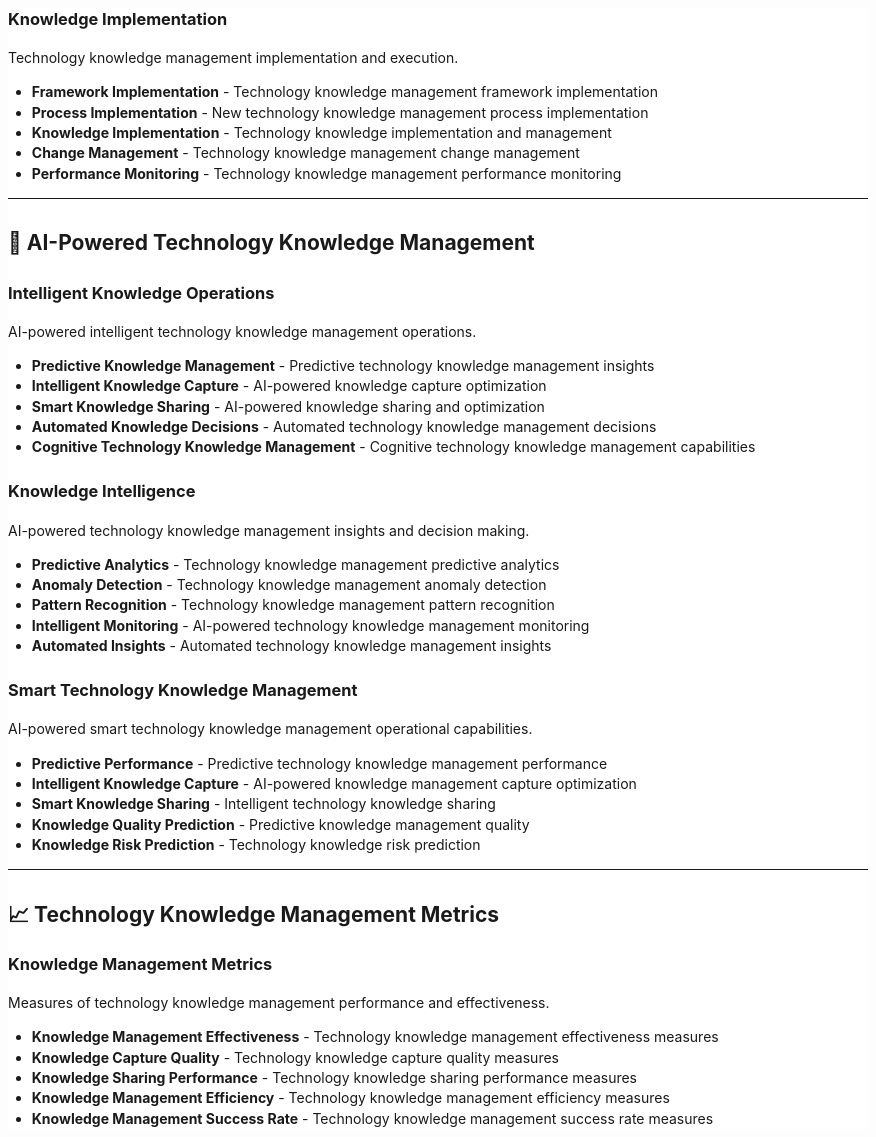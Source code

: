 ### **Knowledge Implementation**
Technology knowledge management implementation and execution.

- **Framework Implementation** - Technology knowledge management framework implementation
- **Process Implementation** - New technology knowledge management process implementation
- **Knowledge Implementation** - Technology knowledge implementation and management
- **Change Management** - Technology knowledge management change management
- **Performance Monitoring** - Technology knowledge management performance monitoring

---

## 🤖 **AI-Powered Technology Knowledge Management**

### **Intelligent Knowledge Operations**
AI-powered intelligent technology knowledge management operations.

- **Predictive Knowledge Management** - Predictive technology knowledge management insights
- **Intelligent Knowledge Capture** - AI-powered knowledge capture optimization
- **Smart Knowledge Sharing** - AI-powered knowledge sharing and optimization
- **Automated Knowledge Decisions** - Automated technology knowledge management decisions
- **Cognitive Technology Knowledge Management** - Cognitive technology knowledge management capabilities

### **Knowledge Intelligence**
AI-powered technology knowledge management insights and decision making.

- **Predictive Analytics** - Technology knowledge management predictive analytics
- **Anomaly Detection** - Technology knowledge management anomaly detection
- **Pattern Recognition** - Technology knowledge management pattern recognition
- **Intelligent Monitoring** - AI-powered technology knowledge management monitoring
- **Automated Insights** - Automated technology knowledge management insights

### **Smart Technology Knowledge Management**
AI-powered smart technology knowledge management operational capabilities.

- **Predictive Performance** - Predictive technology knowledge management performance
- **Intelligent Knowledge Capture** - AI-powered knowledge management capture optimization
- **Smart Knowledge Sharing** - Intelligent technology knowledge sharing
- **Knowledge Quality Prediction** - Predictive knowledge management quality
- **Knowledge Risk Prediction** - Technology knowledge risk prediction

---

## 📈 **Technology Knowledge Management Metrics**

### **Knowledge Management Metrics**
Measures of technology knowledge management performance and effectiveness.

- **Knowledge Management Effectiveness** - Technology knowledge management effectiveness measures
- **Knowledge Capture Quality** - Technology knowledge capture quality measures
- **Knowledge Sharing Performance** - Technology knowledge sharing performance measures
- **Knowledge Management Efficiency** - Technology knowledge management efficiency measures
- **Knowledge Management Success Rate** - Technology knowledge management success rate measures
